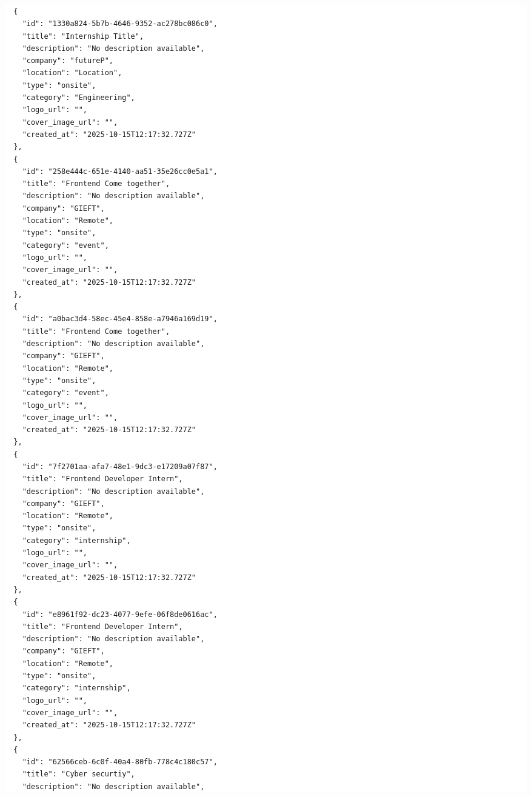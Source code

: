       {
        "id": "1330a824-5b7b-4646-9352-ac278bc086c0",
        "title": "Internship Title",
        "description": "No description available",
        "company": "futureP",
        "location": "Location",
        "type": "onsite",
        "category": "Engineering",
        "logo_url": "",
        "cover_image_url": "",
        "created_at": "2025-10-15T12:17:32.727Z"
      },
      {
        "id": "258e444c-651e-4140-aa51-35e26cc0e5a1",
        "title": "Frontend Come together",
        "description": "No description available",
        "company": "GIEFT",
        "location": "Remote",
        "type": "onsite",
        "category": "event",
        "logo_url": "",
        "cover_image_url": "",
        "created_at": "2025-10-15T12:17:32.727Z"
      },
      {
        "id": "a0bac3d4-58ec-45e4-858e-a7946a169d19",
        "title": "Frontend Come together",
        "description": "No description available",
        "company": "GIEFT",
        "location": "Remote",
        "type": "onsite",
        "category": "event",
        "logo_url": "",
        "cover_image_url": "",
        "created_at": "2025-10-15T12:17:32.727Z"
      },
      {
        "id": "7f2701aa-afa7-48e1-9dc3-e17209a07f87",
        "title": "Frontend Developer Intern",
        "description": "No description available",
        "company": "GIEFT",
        "location": "Remote",
        "type": "onsite",
        "category": "internship",
        "logo_url": "",
        "cover_image_url": "",
        "created_at": "2025-10-15T12:17:32.727Z"
      },
      {
        "id": "e8961f92-dc23-4077-9efe-06f8de0616ac",
        "title": "Frontend Developer Intern",
        "description": "No description available",
        "company": "GIEFT",
        "location": "Remote",
        "type": "onsite",
        "category": "internship",
        "logo_url": "",
        "cover_image_url": "",
        "created_at": "2025-10-15T12:17:32.727Z"
      },
      {
        "id": "62566ceb-6c0f-40a4-80fb-778c4c180c57",
        "title": "Cyber securtiy",
        "description": "No description available",
